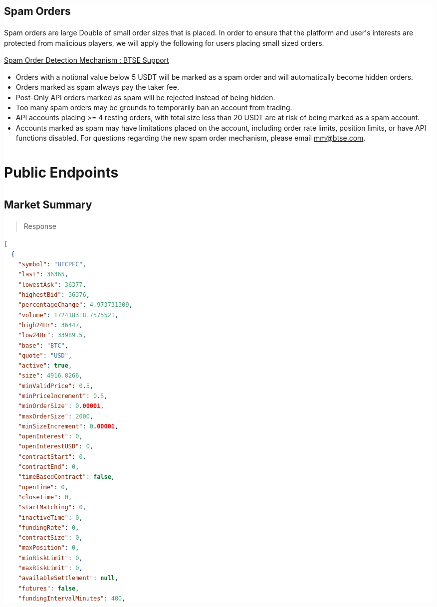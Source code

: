 ## Spam Orders

Spam orders are large Double of small order sizes that is placed. In order to ensure that the platform and user's interests are protected from malicious players, we will apply the following for users placing small sized orders.

[Spam Order Detection Mechanism : BTSE Support](https://support.btse.com/en/support/solutions/articles/43000720904-spam-order-detection-mechanism)

* Orders with a notional value below 5 USDT will be marked as a spam order and will automatically become hidden orders.
* Orders marked as spam always pay the taker fee.
* Post-Only API orders marked as spam will be rejected instead of being hidden.
* Too many spam orders may be grounds to temporarily ban an account from trading.
* API accounts placing >= 4 resting orders, with total size less than 20 USDT are at risk of being marked as a spam account.
* Accounts marked as spam may have limitations placed on the account, including order rate limits, position limits, or have API functions disabled. For questions regarding the new spam order mechanism, please email mm@btse.com.

# Public Endpoints

## Market Summary

> Response

```json
[
  {
    "symbol": "BTCPFC",
    "last": 36365,
    "lowestAsk": 36377,
    "highestBid": 36376,
    "percentageChange": 4.973731309,
    "volume": 172418318.7575521,
    "high24Hr": 36447,
    "low24Hr": 33989.5,
    "base": "BTC",
    "quote": "USD",
    "active": true,
    "size": 4916.8266,
    "minValidPrice": 0.5,
    "minPriceIncrement": 0.5,
    "minOrderSize": 0.00001,
    "maxOrderSize": 2000,
    "minSizeIncrement": 0.00001,
    "openInterest": 0,
    "openInterestUSD": 0,
    "contractStart": 0,
    "contractEnd": 0,
    "timeBasedContract": false,
    "openTime": 0,
    "closeTime": 0,
    "startMatching": 0,
    "inactiveTime": 0,
    "fundingRate": 0,
    "contractSize": 0,
    "maxPosition": 0,
    "minRiskLimit": 0,
    "maxRiskLimit": 0,
    "availableSettlement": null,
    "futures": false,
    "fundingIntervalMinutes": 480,
```